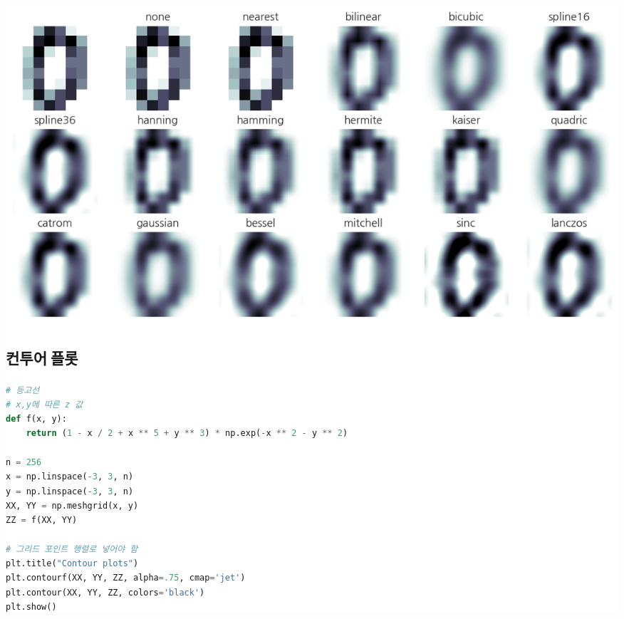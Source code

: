 ![png](../../assets/images/post_images/2021-06-11-02/output_18_0.png)
    


## 컨투어 플롯


```python
# 등고선
# x,y에 따른 z 값
def f(x, y):
    return (1 - x / 2 + x ** 5 + y ** 3) * np.exp(-x ** 2 - y ** 2)

n = 256
x = np.linspace(-3, 3, n)
y = np.linspace(-3, 3, n)
XX, YY = np.meshgrid(x, y)
ZZ = f(XX, YY)

# 그리드 포인트 행렬로 넣어야 함
plt.title("Contour plots")
plt.contourf(XX, YY, ZZ, alpha=.75, cmap='jet')
plt.contour(XX, YY, ZZ, colors='black')
plt.show()
```


    
